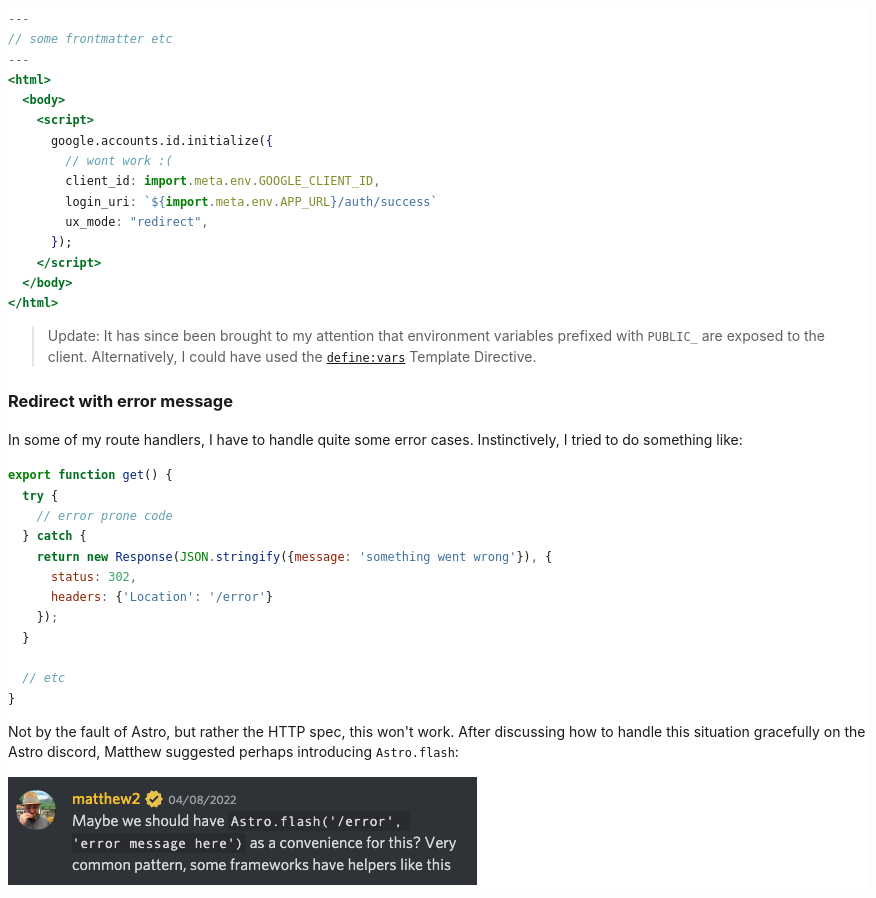 ```jsx
---
// some frontmatter etc
---
<html>
  <body>
    <script>
      google.accounts.id.initialize({ 
        // wont work :(
        client_id: import.meta.env.GOOGLE_CLIENT_ID, 
        login_uri: `${import.meta.env.APP_URL}/auth/success`
        ux_mode: "redirect", 
      });
    </script>
  </body>
</html> 
```

> Update: It has since been brought to my attention that environment variables prefixed with `PUBLIC_` are exposed to the client. Alternatively, I could have used the [`define:vars`](https://docs.astro.build/en/reference/directives-reference/#definevars) Template Directive.


### Redirect with error message

In some of my route handlers, I have to handle quite some error cases. Instinctively, I tried to do something like:

```js
export function get() {
  try {
    // error prone code 
  } catch {
    return new Response(JSON.stringify({message: 'something went wrong'}), {
      status: 302,
      headers: {'Location': '/error'}
    });
  }

  // etc
}
```

Not by the fault of Astro, but rather the HTTP spec, this won't work. After discussing how to handle this situation gracefully on the Astro discord, Matthew suggested perhaps introducing `Astro.flash`:

![flash](./blog/astroflash.png)
